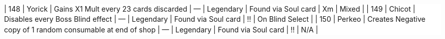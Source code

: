 | 148 | Yorick | Gains X1 Mult every 23 cards discarded | — | Legendary | Found via Soul card | Xm | Mixed |
| 149 | Chicot | Disables every Boss Blind effect | — | Legendary | Found via Soul card | !! | On Blind Select |
| 150 | Perkeo | Creates Negative copy of 1 random consumable at end of shop | — | Legendary | Found via Soul card | !! | N/A |

